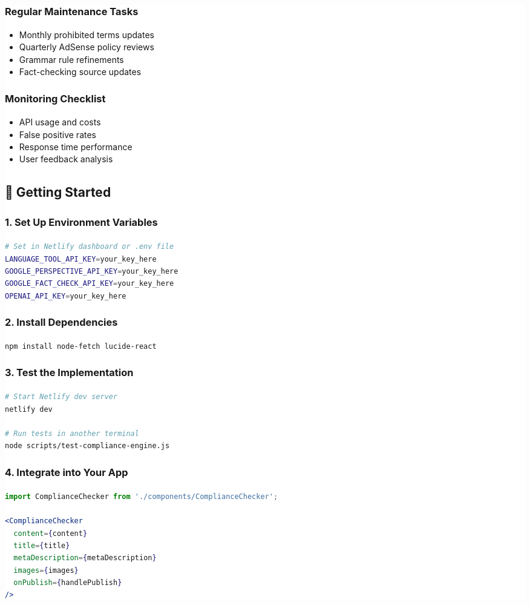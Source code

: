 ### Regular Maintenance Tasks
- Monthly prohibited terms updates
- Quarterly AdSense policy reviews
- Grammar rule refinements
- Fact-checking source updates

### Monitoring Checklist
- API usage and costs
- False positive rates
- Response time performance
- User feedback analysis

## 🚦 Getting Started

### 1. Set Up Environment Variables
```bash
# Set in Netlify dashboard or .env file
LANGUAGE_TOOL_API_KEY=your_key_here
GOOGLE_PERSPECTIVE_API_KEY=your_key_here
GOOGLE_FACT_CHECK_API_KEY=your_key_here
OPENAI_API_KEY=your_key_here
```

### 2. Install Dependencies
```bash
npm install node-fetch lucide-react
```

### 3. Test the Implementation
```bash
# Start Netlify dev server
netlify dev

# Run tests in another terminal
node scripts/test-compliance-engine.js
```

### 4. Integrate into Your App
```jsx
import ComplianceChecker from './components/ComplianceChecker';

<ComplianceChecker
  content={content}
  title={title}
  metaDescription={metaDescription}
  images={images}
  onPublish={handlePublish}
/>
```
